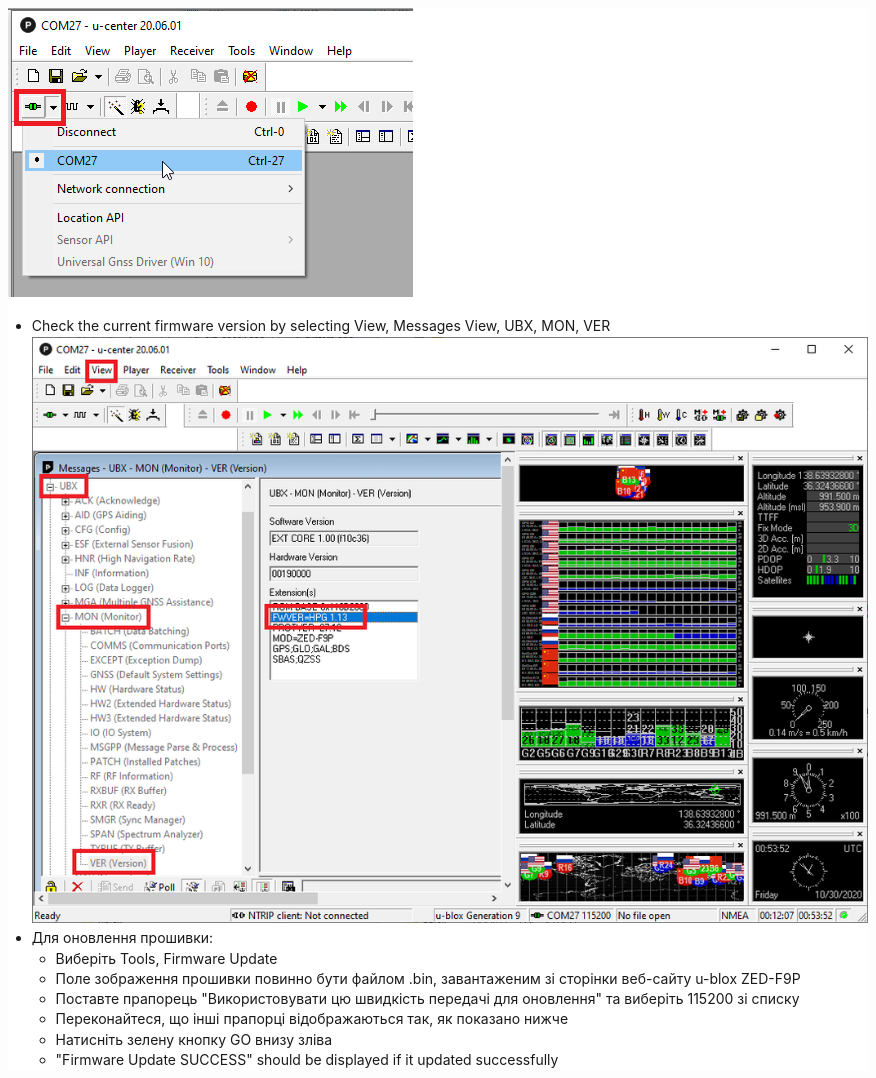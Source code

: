   ![U-Center Connect](../../assets/hardware/gps/ark/ark_rtk_gps_ucenter_connect.png)
- Check the current firmware version by selecting View, Messages View, UBX, MON, VER
  ![Check Version](../../assets/hardware/gps/ark/ark_rtk_gps_ublox_version.png)
- Для оновлення прошивки:
  - Виберіть Tools, Firmware Update
  - Поле зображення прошивки повинно бути файлом .bin, завантаженим зі сторінки веб-сайту u-blox ZED-F9P
  - Поставте прапорець "Використовувати цю швидкість передачі для оновлення" та виберіть 115200 зі списку
  - Переконайтеся, що інші прапорці відображаються так, як показано нижче
  - Натисніть зелену кнопку GO внизу зліва
  - "Firmware Update SUCCESS" should be displayed if it updated successfully